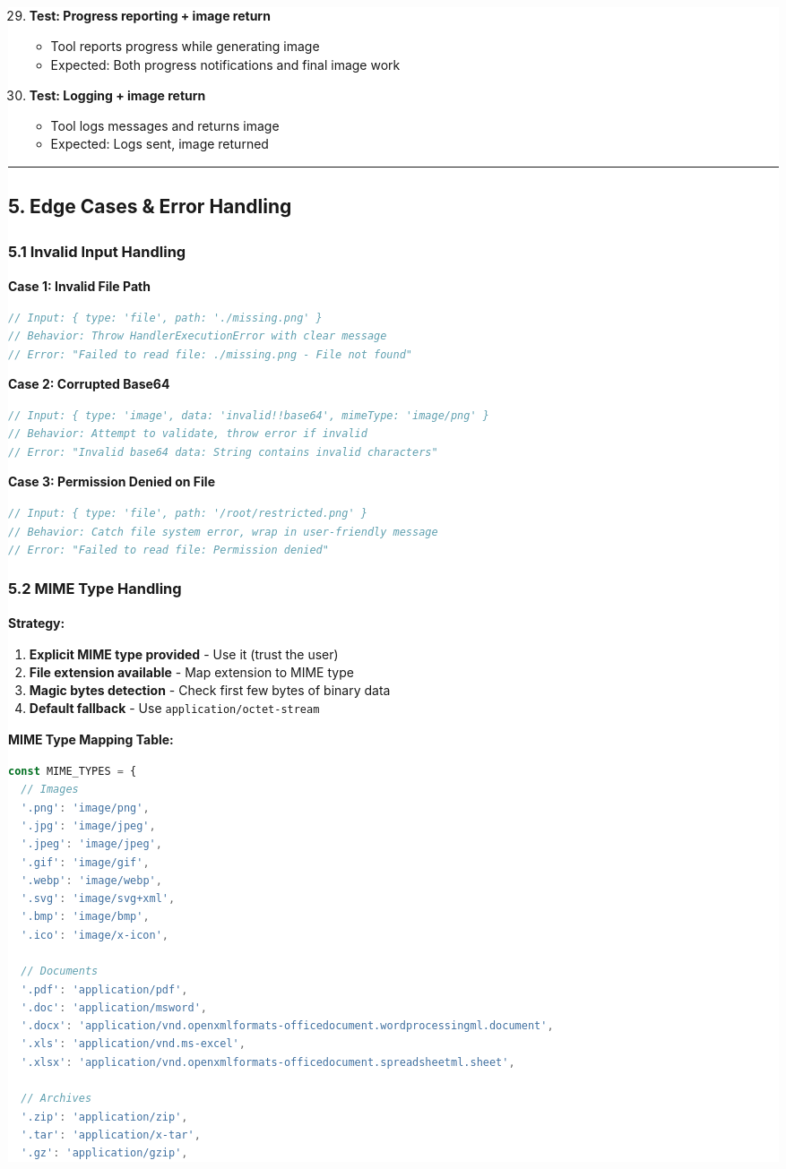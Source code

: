 29. **Test: Progress reporting + image return**
    - Tool reports progress while generating image
    - Expected: Both progress notifications and final image work

30. **Test: Logging + image return**
    - Tool logs messages and returns image
    - Expected: Logs sent, image returned

---

## 5. Edge Cases & Error Handling

### 5.1 Invalid Input Handling

**Case 1: Invalid File Path**
```typescript
// Input: { type: 'file', path: './missing.png' }
// Behavior: Throw HandlerExecutionError with clear message
// Error: "Failed to read file: ./missing.png - File not found"
```

**Case 2: Corrupted Base64**
```typescript
// Input: { type: 'image', data: 'invalid!!base64', mimeType: 'image/png' }
// Behavior: Attempt to validate, throw error if invalid
// Error: "Invalid base64 data: String contains invalid characters"
```

**Case 3: Permission Denied on File**
```typescript
// Input: { type: 'file', path: '/root/restricted.png' }
// Behavior: Catch file system error, wrap in user-friendly message
// Error: "Failed to read file: Permission denied"
```

### 5.2 MIME Type Handling

**Strategy:**
1. **Explicit MIME type provided** - Use it (trust the user)
2. **File extension available** - Map extension to MIME type
3. **Magic bytes detection** - Check first few bytes of binary data
4. **Default fallback** - Use `application/octet-stream`

**MIME Type Mapping Table:**
```typescript
const MIME_TYPES = {
  // Images
  '.png': 'image/png',
  '.jpg': 'image/jpeg',
  '.jpeg': 'image/jpeg',
  '.gif': 'image/gif',
  '.webp': 'image/webp',
  '.svg': 'image/svg+xml',
  '.bmp': 'image/bmp',
  '.ico': 'image/x-icon',

  // Documents
  '.pdf': 'application/pdf',
  '.doc': 'application/msword',
  '.docx': 'application/vnd.openxmlformats-officedocument.wordprocessingml.document',
  '.xls': 'application/vnd.ms-excel',
  '.xlsx': 'application/vnd.openxmlformats-officedocument.spreadsheetml.sheet',

  // Archives
  '.zip': 'application/zip',
  '.tar': 'application/x-tar',
  '.gz': 'application/gzip',
```